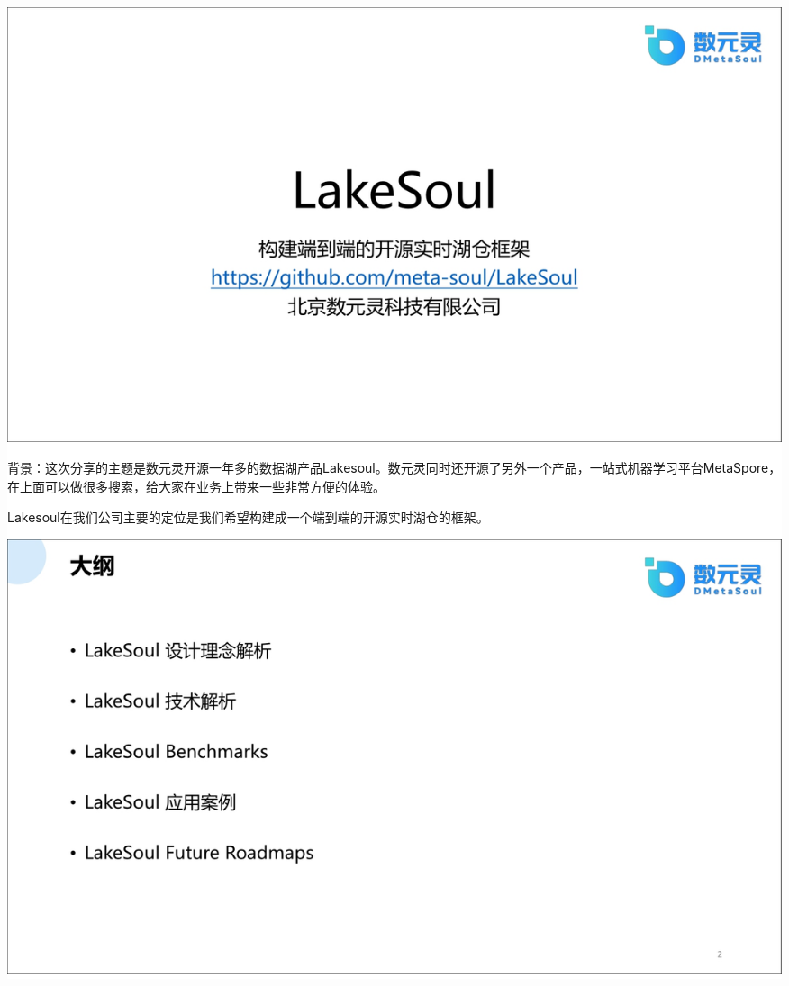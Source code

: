 ![lakesoul-1](./images/lakesoul/1.jpg)

背景：这次分享的主题是数元灵开源一年多的数据湖产品Lakesoul。数元灵同时还开源了另外一个产品，一站式机器学习平台MetaSpore，在上面可以做很多搜索，给大家在业务上带来一些非常方便的体验。

Lakesoul在我们公司主要的定位是我们希望构建成一个端到端的开源实时湖仓的框架。

![lakesoul-2](./images/lakesoul/2.jpg)
